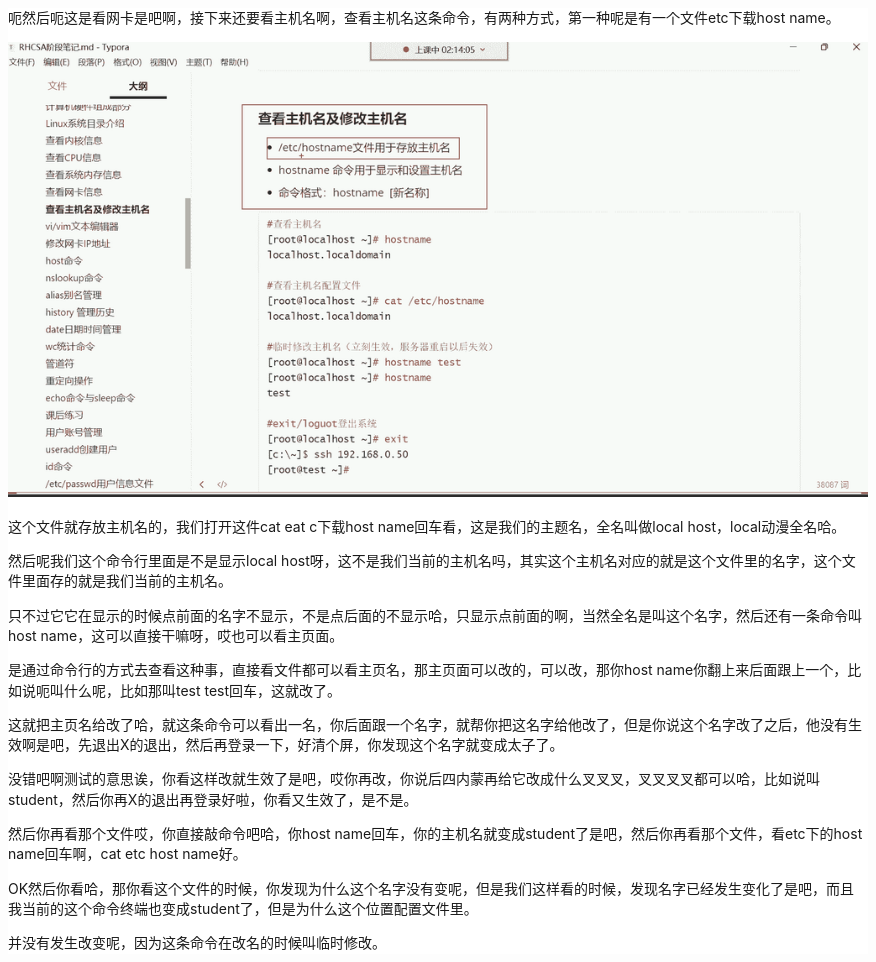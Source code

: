 呃然后呃这是看网卡是吧啊，接下来还要看主机名啊，查看主机名这条命令，有两种方式，第一种呢是有一个文件etc下载host name。



![](img/84ad0082164c303e4339835ef9569ae9_116.png)

这个文件就存放主机名的，我们打开这件cat eat c下载host name回车看，这是我们的主题名，全名叫做local host，local动漫全名哈。

然后呢我们这个命令行里面是不是显示local host呀，这不是我们当前的主机名吗，其实这个主机名对应的就是这个文件里的名字，这个文件里面存的就是我们当前的主机名。

只不过它它在显示的时候点前面的名字不显示，不是点后面的不显示哈，只显示点前面的啊，当然全名是叫这个名字，然后还有一条命令叫host name，这可以直接干嘛呀，哎也可以看主页面。

是通过命令行的方式去查看这种事，直接看文件都可以看主页名，那主页面可以改的，可以改，那你host name你翻上来后面跟上一个，比如说呃叫什么呢，比如那叫test test回车，这就改了。

这就把主页名给改了哈，就这条命令可以看出一名，你后面跟一个名字，就帮你把这名字给他改了，但是你说这个名字改了之后，他没有生效啊是吧，先退出X的退出，然后再登录一下，好清个屏，你发现这个名字就变成太子了。

没错吧啊测试的意思诶，你看这样改就生效了是吧，哎你再改，你说后四内蒙再给它改成什么叉叉叉，叉叉叉叉都可以哈，比如说叫student，然后你再X的退出再登录好啦，你看又生效了，是不是。

然后你再看那个文件哎，你直接敲命令吧哈，你host name回车，你的主机名就变成student了是吧，然后你再看那个文件，看etc下的host name回车啊，cat etc host name好。

OK然后你看哈，那你看这个文件的时候，你发现为什么这个名字没有变呢，但是我们这样看的时候，发现名字已经发生变化了是吧，而且我当前的这个命令终端也变成student了，但是为什么这个位置配置文件里。

并没有发生改变呢，因为这条命令在改名的时候叫临时修改。
